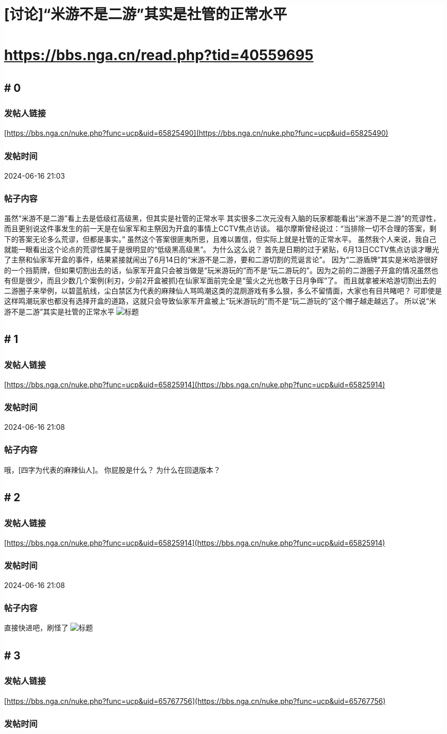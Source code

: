 # [讨论]“米游不是二游”其实是社管的正常水平
# https://bbs.nga.cn/read.php?tid=40559695

## \# 0
### 发帖人链接
[https://bbs.nga.cn/nuke.php?func=ucp&uid=65825490](https://bbs.nga.cn/nuke.php?func=ucp&uid=65825490)
### 发帖时间
2024-06-16 21:03
### 帖子内容
虽然“米游不是二游”看上去是低级红高级黑，但其实是社管的正常水平
其实很多二次元没有入脑的玩家都能看出“米游不是二游”的荒谬性，而且更别说这件事发生的前一天是在仙家军和主祭因为开盒的事情上CCTV焦点访谈。
福尔摩斯曾经说过：“当排除一切不合理的答案，剩下的答案无论多么荒谬，但都是事实。”
虽然这个答案很匪夷所思，且难以置信，但实际上就是社管的正常水平。
虽然我个人来说，我自己就能一眼看出这个论点的荒谬性属于是很明显的“低级黑高级黑”。
为什么这么说？
首先是日期的过于紧贴，6月13日CCTV焦点访谈才曝光了主祭和仙家军开盒的事件，结果紧接就闹出了6月14日的“米游不是二游，要和二游切割的荒诞言论”。
因为“二游盾牌”其实是米哈游很好的一个挡箭牌，但如果切割出去的话，仙家军开盒只会被当做是“玩米游玩的”而不是“玩二游玩的”。因为之前的二游圈子开盒的情况虽然也有但是很少，而且少数几个案例(利刃，少前2开盒被抓)在仙家军面前完全是“萤火之光也敢于日月争晖”了。
而且就拿被米哈游切割出去的二游圈子来举例，以碧蓝航线，尘白禁区为代表的麻辣仙人骂鸣潮这类的混厕游戏有多么狠，多么不留情面，大家也有目共睹吧？
可即使是这样鸣潮玩家也都没有选择开盒的道路，这就只会导致仙家军开盒被上“玩米游玩的”而不是“玩二游玩的”这个帽子越走越远了。
所以说“米游不是二游”其实是社管的正常水平
![标题](https://img.nga.178.com/attachments/mon_202406/16/bwQ19i-gxn6K2pT1kShs-13i.jpg)
## \# 1
### 发帖人链接
[https://bbs.nga.cn/nuke.php?func=ucp&uid=65825914](https://bbs.nga.cn/nuke.php?func=ucp&uid=65825914)
### 发帖时间
2024-06-16 21:08
### 帖子内容
哦，[四字为代表的麻辣仙人]。
你屁股是什么？
为什么在回退版本？
## \# 2
### 发帖人链接
[https://bbs.nga.cn/nuke.php?func=ucp&uid=65825914](https://bbs.nga.cn/nuke.php?func=ucp&uid=65825914)
### 发帖时间
2024-06-16 21:08
### 帖子内容
直接快进吧，刷怪了
![标题](https://img.nga.178.com/attachments/mon_202406/16/bwQ19i-gexrKlT1kShs-d6.jpg)
## \# 3
### 发帖人链接
[https://bbs.nga.cn/nuke.php?func=ucp&uid=65767756](https://bbs.nga.cn/nuke.php?func=ucp&uid=65767756)
### 发帖时间